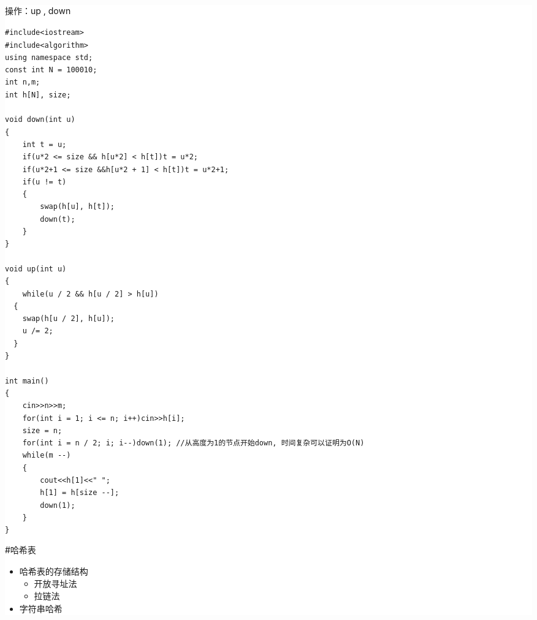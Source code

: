操作：up , down

```
#include<iostream>
#include<algorithm>
using namespace std;
const int N = 100010;
int n,m;
int h[N], size;

void down(int u)
{
	int t = u;
	if(u*2 <= size && h[u*2] < h[t])t = u*2;
	if(u*2+1 <= size &&h[u*2 + 1] < h[t])t = u*2+1;
	if(u != t)
	{
		swap(h[u], h[t]);
		down(t); 
	}
}

void up(int u)
{
	while(u / 2 && h[u / 2] > h[u])
  {
  	swap(h[u / 2], h[u]);
  	u /= 2;
  }
}

int main()
{
	cin>>n>>m;
	for(int i = 1; i <= n; i++)cin>>h[i];
	size = n;
	for(int i = n / 2; i; i--)down(1); //从高度为1的节点开始down, 时间复杂可以证明为O(N)
	while(m --)
	{
		cout<<h[1]<<" ";
		h[1] = h[size --];
		down(1);
	}
}
```



#哈希表
- 哈希表的存储结构
  - 开放寻址法
  - 拉链法
- 字符串哈希
